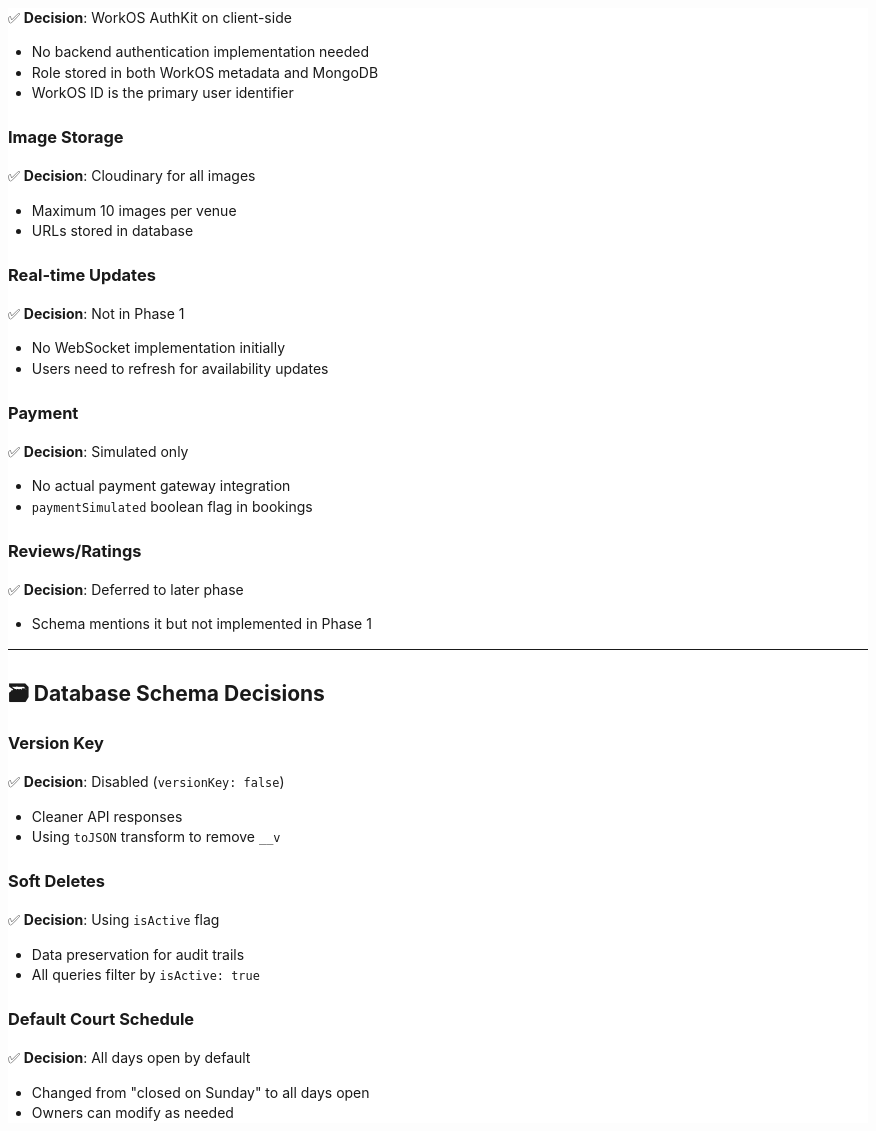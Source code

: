 ✅ **Decision**: WorkOS AuthKit on client-side

- No backend authentication implementation needed
- Role stored in both WorkOS metadata and MongoDB
- WorkOS ID is the primary user identifier

### Image Storage

✅ **Decision**: Cloudinary for all images

- Maximum 10 images per venue
- URLs stored in database

### Real-time Updates

✅ **Decision**: Not in Phase 1

- No WebSocket implementation initially
- Users need to refresh for availability updates

### Payment

✅ **Decision**: Simulated only

- No actual payment gateway integration
- `paymentSimulated` boolean flag in bookings

### Reviews/Ratings

✅ **Decision**: Deferred to later phase

- Schema mentions it but not implemented in Phase 1

---

## 🗃️ Database Schema Decisions

### Version Key

✅ **Decision**: Disabled (`versionKey: false`)

- Cleaner API responses
- Using `toJSON` transform to remove `__v`

### Soft Deletes

✅ **Decision**: Using `isActive` flag

- Data preservation for audit trails
- All queries filter by `isActive: true`

### Default Court Schedule

✅ **Decision**: All days open by default

- Changed from "closed on Sunday" to all days open
- Owners can modify as needed
